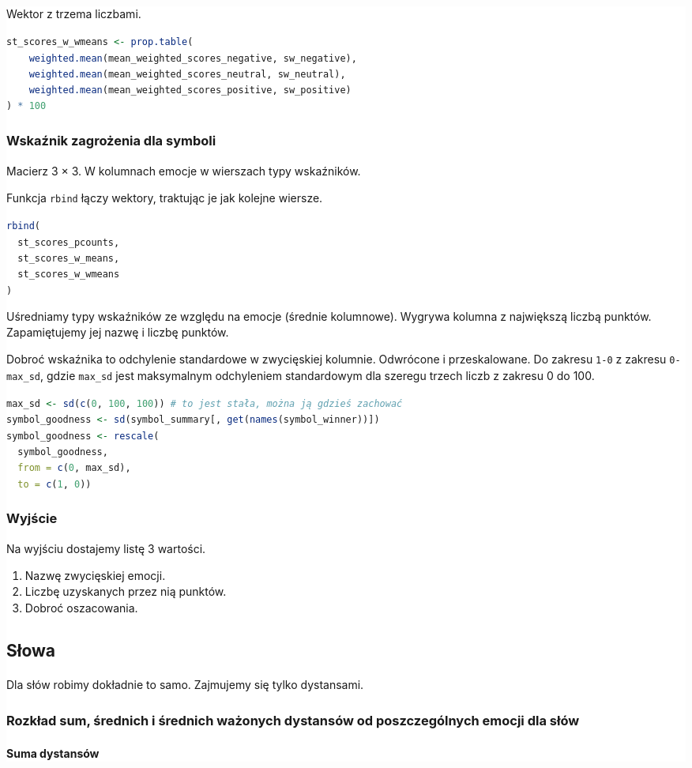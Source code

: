 Wektor z trzema liczbami.

```r
st_scores_w_wmeans <- prop.table(
    weighted.mean(mean_weighted_scores_negative, sw_negative),
    weighted.mean(mean_weighted_scores_neutral, sw_neutral),
    weighted.mean(mean_weighted_scores_positive, sw_positive)
) * 100
```

### Wskaźnik zagrożenia dla symboli

Macierz 3 × 3. W kolumnach emocje w wierszach typy wskaźników.

Funkcja ```rbind``` łączy wektory, traktując je jak kolejne wiersze.

```r
rbind(
  st_scores_pcounts,
  st_scores_w_means,
  st_scores_w_wmeans
)
```

Uśredniamy typy wskaźników ze względu na emocje (średnie kolumnowe).
Wygrywa kolumna z największą liczbą punktów. Zapamiętujemy jej nazwę i liczbę punktów.

Dobroć wskaźnika to odchylenie standardowe w zwycięskiej kolumnie. Odwrócone i przeskalowane. Do zakresu ```1-0``` z zakresu ```0-max_sd```, gdzie ```max_sd``` jest maksymalnym odchyleniem standardowym dla szeregu trzech liczb z zakresu 0 do 100.

```r
max_sd <- sd(c(0, 100, 100)) # to jest stała, można ją gdzieś zachować
symbol_goodness <- sd(symbol_summary[, get(names(symbol_winner))])
symbol_goodness <- rescale(
  symbol_goodness,
  from = c(0, max_sd),
  to = c(1, 0))
```

### Wyjście 

Na wyjściu dostajemy listę 3 wartości.

1) Nazwę zwycięskiej emocji.
2) Liczbę uzyskanych przez nią punktów.
3) Dobroć oszacowania.

## Słowa

Dla słów robimy dokładnie to samo. Zajmujemy się tylko dystansami.

### Rozkład sum, średnich i średnich ważonych dystansów od poszczególnych emocji dla słów

#### Suma dystansów
